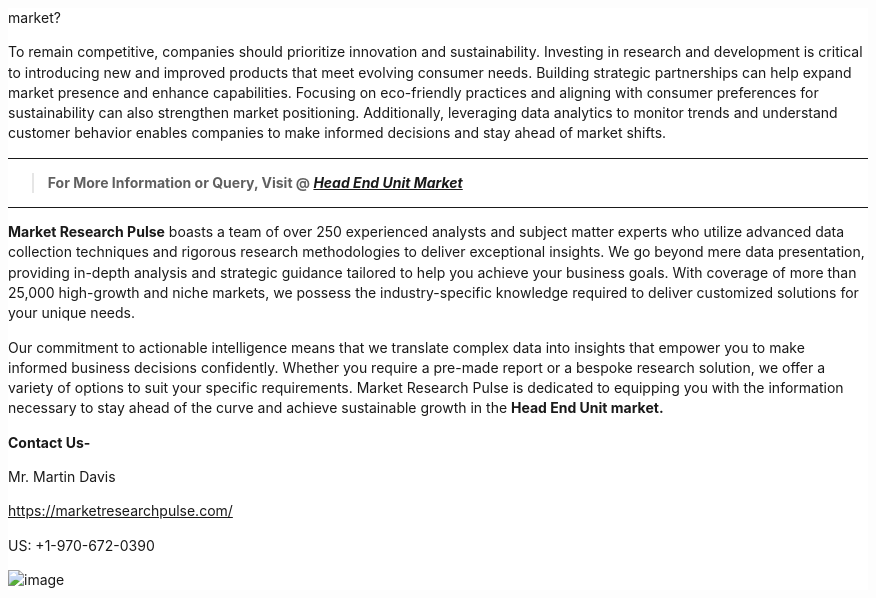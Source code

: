 market?</strong></p><p>To remain competitive, companies should prioritize innovation and sustainability. Investing in research and development is critical to introducing new and improved products that meet evolving consumer needs. Building strategic partnerships can help expand market presence and enhance capabilities. Focusing on eco-friendly practices and aligning with consumer preferences for sustainability can also strengthen market positioning. Additionally, leveraging data analytics to monitor trends and understand customer behavior enables companies to make informed decisions and stay ahead of market shifts.</p><hr /><blockquote><p><strong>For More Information or Query, Visit @&nbsp;<em><a href="https://marketresearchpulse.com/report/138760/head-end-unit-market?utm_source=Linkedin&utm_medium=0114">Head End Unit Market</a></em></strong></p></blockquote><hr /><p><strong>Market Research Pulse</strong> boasts a team of over 250 experienced analysts and subject matter experts who utilize advanced data collection techniques and rigorous research methodologies to deliver exceptional insights. We go beyond mere data presentation, providing in-depth analysis and strategic guidance tailored to help you achieve your business goals. With coverage of more than 25,000 high-growth and niche markets, we possess the industry-specific knowledge required to deliver customized solutions for your unique needs.</p><p>Our commitment to actionable intelligence means that we translate complex data into insights that empower you to make informed business decisions confidently. Whether you require a pre-made report or a bespoke research solution, we offer a variety of options to suit your specific requirements. Market Research Pulse is dedicated to equipping you with the information necessary to stay ahead of the curve and achieve sustainable growth in the <strong>Head End Unit market.</strong></p><p><strong>Contact Us-</strong></p><p>Mr. Martin Davis</p><p>https://marketresearchpulse.com/</p><p>US: +1-970-672-0390</p>
![image](https://github.com/user-attachments/assets/277957c3-479c-4e50-be32-24650e812aa7)
